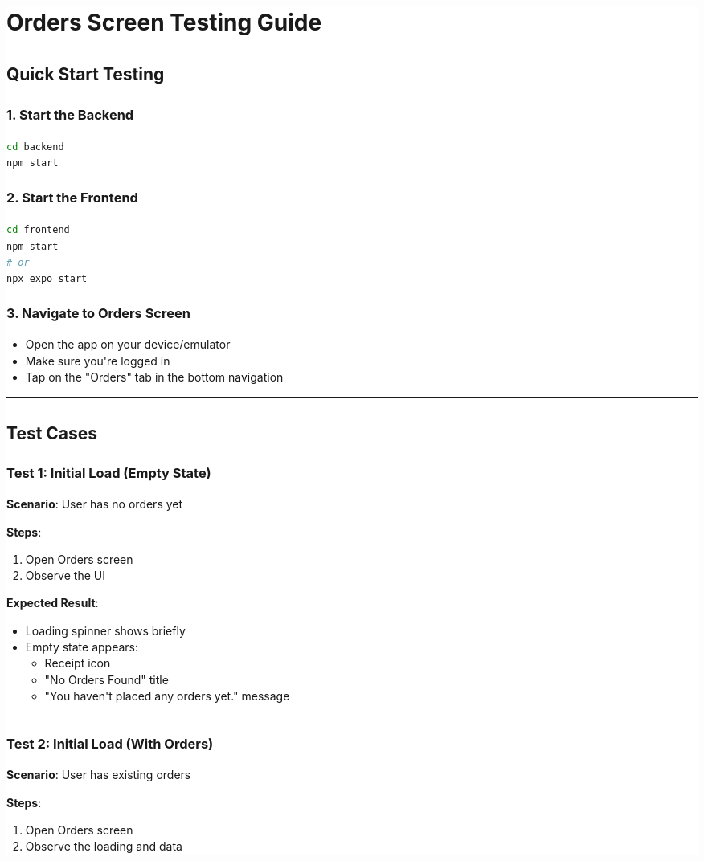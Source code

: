 # Orders Screen Testing Guide

## Quick Start Testing

### 1. Start the Backend
```bash
cd backend
npm start
```

### 2. Start the Frontend
```bash
cd frontend
npm start
# or
npx expo start
```

### 3. Navigate to Orders Screen
- Open the app on your device/emulator
- Make sure you're logged in
- Tap on the "Orders" tab in the bottom navigation

---

## Test Cases

### Test 1: Initial Load (Empty State)
**Scenario**: User has no orders yet

**Steps**:
1. Open Orders screen
2. Observe the UI

**Expected Result**:
- Loading spinner shows briefly
- Empty state appears:
  - Receipt icon
  - "No Orders Found" title
  - "You haven't placed any orders yet." message

---

### Test 2: Initial Load (With Orders)
**Scenario**: User has existing orders

**Steps**:
1. Open Orders screen
2. Observe the loading and data
